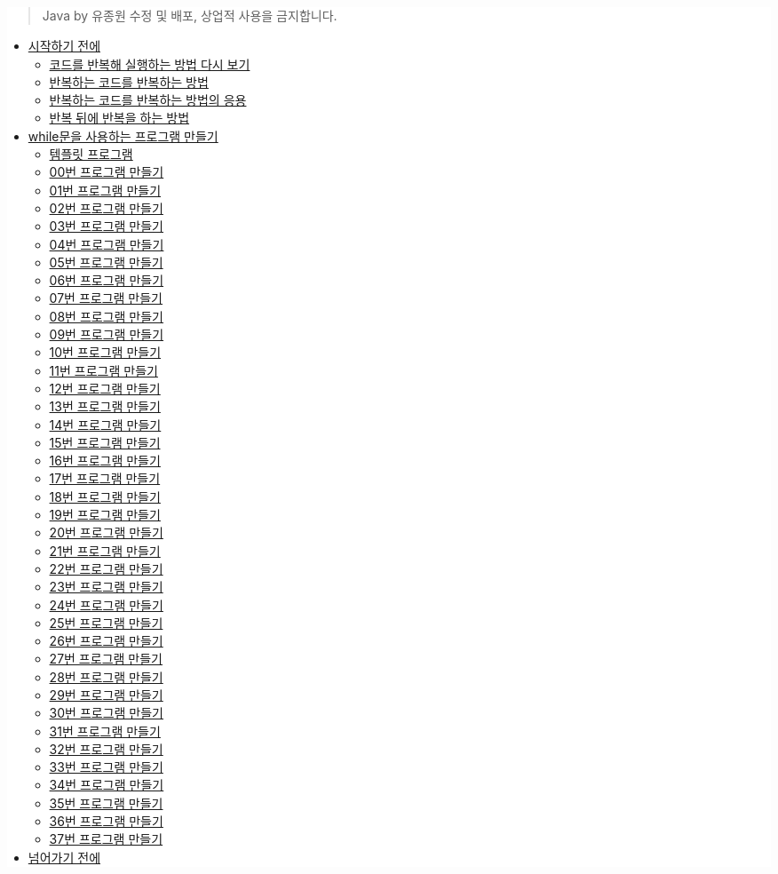 > Java by 유종원
> 수정 및 배포, 상업적 사용을 금지합니다.





- [시작하기 전에](#시작하기-전에)
    - [코드를 반복해 실행하는 방법 다시 보기](#코드를-반복해-실행하는-방법-다시-보기)
    - [반복하는 코드를 반복하는 방법](#반복하는-코드를-반복하는-방법)
    - [반복하는 코드를 반복하는 방법의 응용](#반복하는-코드를-반복하는-방법의-응용)
    - [반복 뒤에 반복을 하는 방법](#반복-뒤에-반복을-하는-방법)
- [while문을 사용하는 프로그램 만들기](#while문을-사용하는-프로그램-만들기)
    - [템플릿 프로그램](#템플릿-프로그램)
    - [00번 프로그램 만들기](#00번-프로그램-만들기)
    - [01번 프로그램 만들기](#01번-프로그램-만들기)
    - [02번 프로그램 만들기](#02번-프로그램-만들기)
    - [03번 프로그램 만들기](#03번-프로그램-만들기)
    - [04번 프로그램 만들기](#04번-프로그램-만들기)
    - [05번 프로그램 만들기](#05번-프로그램-만들기)
    - [06번 프로그램 만들기](#06번-프로그램-만들기)
    - [07번 프로그램 만들기](#07번-프로그램-만들기)
    - [08번 프로그램 만들기](#08번-프로그램-만들기)
    - [09번 프로그램 만들기](#09번-프로그램-만들기)
    - [10번 프로그램 만들기](#10번-프로그램-만들기)
    - [11번 프로그램 만들기](#11번-프로그램-만들기)
    - [12번 프로그램 만들기](#12번-프로그램-만들기)
    - [13번 프로그램 만들기](#13번-프로그램-만들기)
    - [14번 프로그램 만들기](#14번-프로그램-만들기)
    - [15번 프로그램 만들기](#15번-프로그램-만들기)
    - [16번 프로그램 만들기](#16번-프로그램-만들기)
    - [17번 프로그램 만들기](#17번-프로그램-만들기)
    - [18번 프로그램 만들기](#18번-프로그램-만들기)
    - [19번 프로그램 만들기](#19번-프로그램-만들기)
    - [20번 프로그램 만들기](#20번-프로그램-만들기)
    - [21번 프로그램 만들기](#21번-프로그램-만들기)
    - [22번 프로그램 만들기](#22번-프로그램-만들기)
    - [23번 프로그램 만들기](#23번-프로그램-만들기)
    - [24번 프로그램 만들기](#24번-프로그램-만들기)
    - [25번 프로그램 만들기](#25번-프로그램-만들기)
    - [26번 프로그램 만들기](#26번-프로그램-만들기)
    - [27번 프로그램 만들기](#27번-프로그램-만들기)
    - [28번 프로그램 만들기](#28번-프로그램-만들기)
    - [29번 프로그램 만들기](#29번-프로그램-만들기)
    - [30번 프로그램 만들기](#30번-프로그램-만들기)
    - [31번 프로그램 만들기](#31번-프로그램-만들기)
    - [32번 프로그램 만들기](#32번-프로그램-만들기)
    - [33번 프로그램 만들기](#33번-프로그램-만들기)
    - [34번 프로그램 만들기](#34번-프로그램-만들기)
    - [35번 프로그램 만들기](#35번-프로그램-만들기)
    - [36번 프로그램 만들기](#36번-프로그램-만들기)
    - [37번 프로그램 만들기](#37번-프로그램-만들기)
- [넘어가기 전에](#넘어가기-전에)
